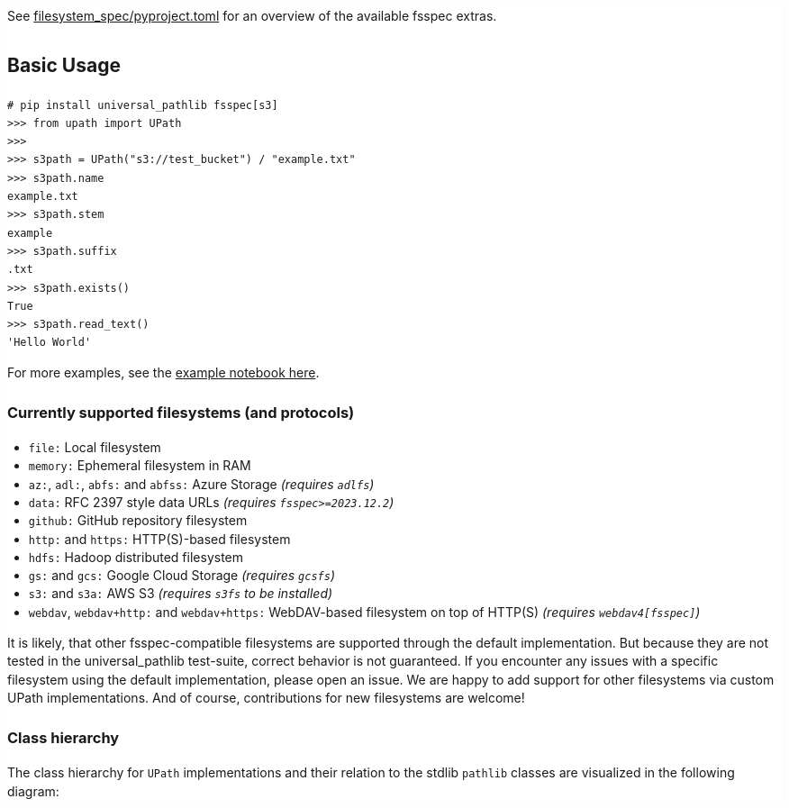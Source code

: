 See [filesystem_spec/pyproject.toml][fsspec-pyproject-toml] for an overview of the available
fsspec extras.

[fsspec-pyproject-toml]:
  https://github.com/fsspec/filesystem_spec/blob/master/pyproject.toml#L26


## Basic Usage

```pycon
# pip install universal_pathlib fsspec[s3]
>>> from upath import UPath
>>>
>>> s3path = UPath("s3://test_bucket") / "example.txt"
>>> s3path.name
example.txt
>>> s3path.stem
example
>>> s3path.suffix
.txt
>>> s3path.exists()
True
>>> s3path.read_text()
'Hello World'
```

For more examples, see the [example notebook here][example-notebook].

[example-notebook]: notebooks/examples.ipynb

### Currently supported filesystems (and protocols)

- `file:` Local filesystem
- `memory:` Ephemeral filesystem in RAM
- `az:`, `adl:`, `abfs:` and `abfss:` Azure Storage _(requires `adlfs`)_
- `data:` RFC 2397 style data URLs _(requires `fsspec>=2023.12.2`)_
- `github:` GitHub repository filesystem
- `http:` and `https:` HTTP(S)-based filesystem
- `hdfs:` Hadoop distributed filesystem
- `gs:` and `gcs:` Google Cloud Storage _(requires `gcsfs`)_
- `s3:` and `s3a:` AWS S3 _(requires `s3fs` to be installed)_
- `webdav`, `webdav+http:` and `webdav+https:` WebDAV-based filesystem on top of
  HTTP(S) _(requires `webdav4[fsspec]`)_

It is likely, that other fsspec-compatible filesystems are supported through the
default implementation. But because they are not tested in the universal_pathlib
test-suite, correct behavior is not guaranteed. If you encounter any issues with
a specific filesystem using the default implementation, please open an issue. We
are happy to add support for other filesystems via custom UPath implementations.
And of course, contributions for new filesystems are welcome!

### Class hierarchy

The class hierarchy for `UPath` implementations and their relation to the stdlib
`pathlib` classes are visualized in the following diagram:


[pathlib]: https://docs.python.org/3/library/pathlib.html
[fsspec]: https://filesystem-spec.readthedocs.io/en/latest/intro.html
[issues]: https://github.com/fsspec/universal_pathlib/issues